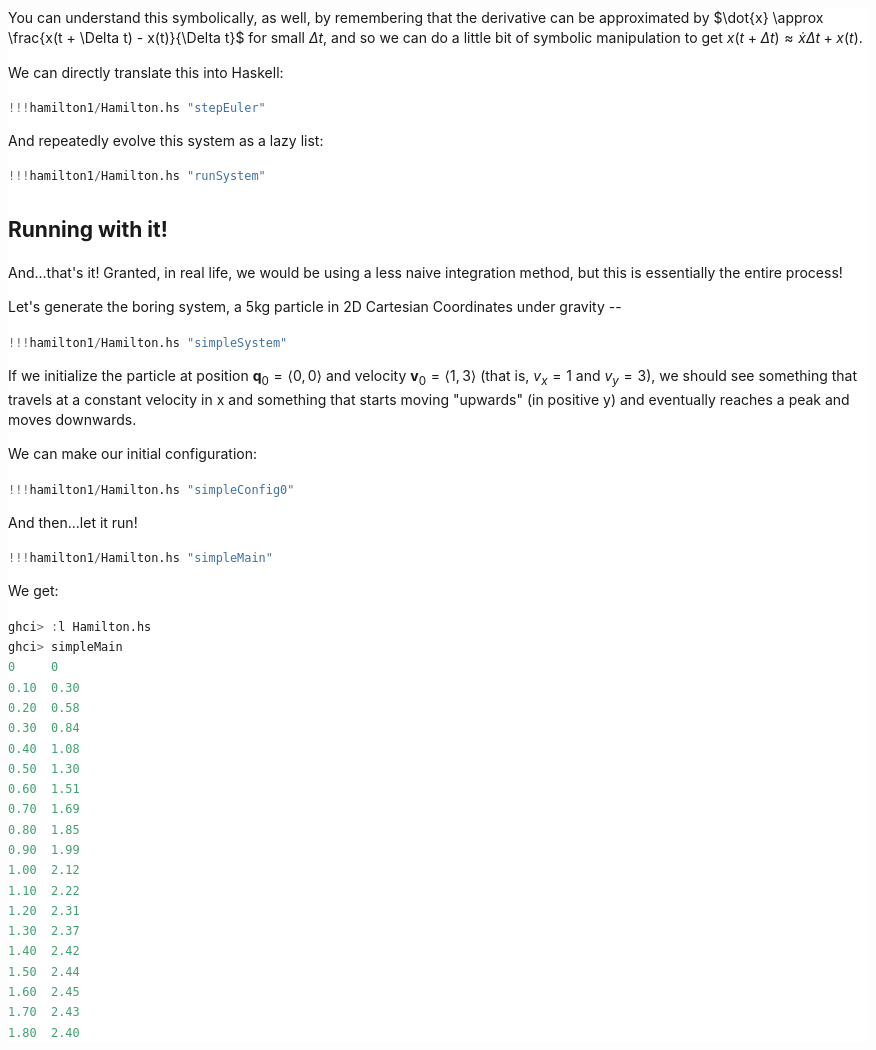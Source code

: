 You can understand this symbolically, as well, by remembering that the
derivative can be approximated by $\dot{x} \approx \frac{x(t + \Delta t) -
x(t)}{\Delta t}$ for small $\Delta t$, and so we can do a little bit of
symbolic manipulation to get $x(t + \Delta t) \approx \dot{x} \Delta t + x(t)$.

We can directly translate this into Haskell:

```haskell
!!!hamilton1/Hamilton.hs "stepEuler"
```

And repeatedly evolve this system as a lazy list:

```haskell
!!!hamilton1/Hamilton.hs "runSystem"
```

Running with it!
----------------

And...that's it!  Granted, in real life, we would be using a less naive
integration method, but this is essentially the entire process!

Let's generate the boring system, a 5kg particle in 2D Cartesian
Coordinates under gravity --

```haskell
!!!hamilton1/Hamilton.hs "simpleSystem"
```

If we initialize the particle at position $\mathbf{q}_0 = \langle 0, 0 \rangle$
and velocity $\mathbf{v}_0 = \langle 1, 3 \rangle$ (that is, $v_x = 1$ and $v_y
= 3$), we should see something that travels at a constant velocity in x and
something that starts moving "upwards" (in positive y) and eventually reaches a
peak and moves downwards.

We can make our initial configuration:

```haskell
!!!hamilton1/Hamilton.hs "simpleConfig0"
```

And then...let it run!

```haskell
!!!hamilton1/Hamilton.hs "simpleMain"
```

We get:

```haskell
ghci> :l Hamilton.hs
ghci> simpleMain
0     0
0.10  0.30
0.20  0.58
0.30  0.84
0.40  1.08
0.50  1.30
0.60  1.51
0.70  1.69
0.80  1.85
0.90  1.99
1.00  2.12
1.10  2.22
1.20  2.31
1.30  2.37
1.40  2.42
1.50  2.44
1.60  2.45
1.70  2.43
1.80  2.40
```